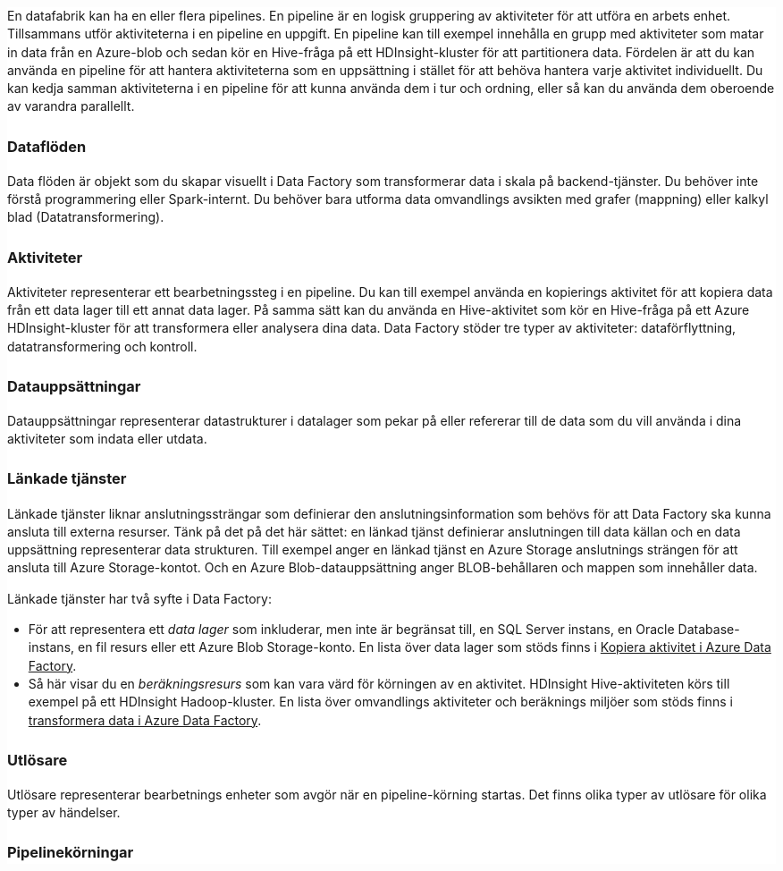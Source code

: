 En datafabrik kan ha en eller flera pipelines. En pipeline är en logisk gruppering av aktiviteter för att utföra en arbets enhet. Tillsammans utför aktiviteterna i en pipeline en uppgift. En pipeline kan till exempel innehålla en grupp med aktiviteter som matar in data från en Azure-blob och sedan kör en Hive-fråga på ett HDInsight-kluster för att partitionera data. Fördelen är att du kan använda en pipeline för att hantera aktiviteterna som en uppsättning i stället för att behöva hantera varje aktivitet individuellt. Du kan kedja samman aktiviteterna i en pipeline för att kunna använda dem i tur och ordning, eller så kan du använda dem oberoende av varandra parallellt.

### <a name="data-flows"></a>Dataflöden

Data flöden är objekt som du skapar visuellt i Data Factory som transformerar data i skala på backend-tjänster. Du behöver inte förstå programmering eller Spark-internt. Du behöver bara utforma data omvandlings avsikten med grafer (mappning) eller kalkyl blad (Datatransformering).

### <a name="activities"></a>Aktiviteter

Aktiviteter representerar ett bearbetningssteg i en pipeline. Du kan till exempel använda en kopierings aktivitet för att kopiera data från ett data lager till ett annat data lager. På samma sätt kan du använda en Hive-aktivitet som kör en Hive-fråga på ett Azure HDInsight-kluster för att transformera eller analysera dina data. Data Factory stöder tre typer av aktiviteter: dataförflyttning, datatransformering och kontroll.

### <a name="datasets"></a>Datauppsättningar

Datauppsättningar representerar datastrukturer i datalager som pekar på eller refererar till de data som du vill använda i dina aktiviteter som indata eller utdata. 

### <a name="linked-services"></a>Länkade tjänster

Länkade tjänster liknar anslutningssträngar som definierar den anslutningsinformation som behövs för att Data Factory ska kunna ansluta till externa resurser. Tänk på det på det här sättet: en länkad tjänst definierar anslutningen till data källan och en data uppsättning representerar data strukturen. Till exempel anger en länkad tjänst en Azure Storage anslutnings strängen för att ansluta till Azure Storage-kontot. Och en Azure Blob-datauppsättning anger BLOB-behållaren och mappen som innehåller data.

Länkade tjänster har två syfte i Data Factory:

- För att representera ett *data lager* som inkluderar, men inte är begränsat till, en SQL Server instans, en Oracle Database-instans, en fil resurs eller ett Azure Blob Storage-konto. En lista över data lager som stöds finns i [Kopiera aktivitet i Azure Data Factory](copy-activity-overview.md).
- Så här visar du en *beräkningsresurs* som kan vara värd för körningen av en aktivitet. HDInsight Hive-aktiviteten körs till exempel på ett HDInsight Hadoop-kluster. En lista över omvandlings aktiviteter och beräknings miljöer som stöds finns i [transformera data i Azure Data Factory](transform-data.md).

### <a name="triggers"></a>Utlösare

Utlösare representerar bearbetnings enheter som avgör när en pipeline-körning startas. Det finns olika typer av utlösare för olika typer av händelser. 

### <a name="pipeline-runs"></a>Pipelinekörningar
